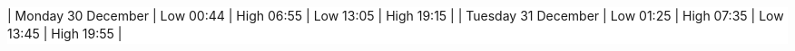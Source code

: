 | Monday 30 December | Low 00:44 | High 06:55 | Low 13:05 | High 19:15 | 
| Tuesday 31 December | Low 01:25 | High 07:35 | Low 13:45 | High 19:55 | 
